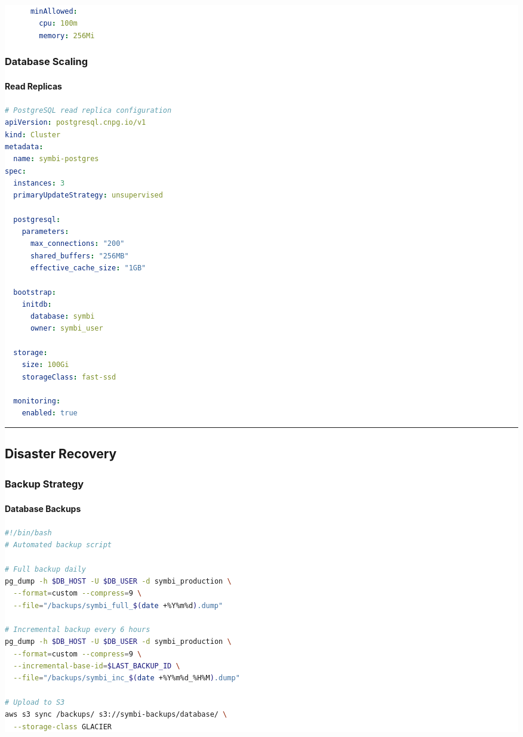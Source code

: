 ```yaml
      minAllowed:
        cpu: 100m
        memory: 256Mi
```

### Database Scaling

#### Read Replicas
```yaml
# PostgreSQL read replica configuration
apiVersion: postgresql.cnpg.io/v1
kind: Cluster
metadata:
  name: symbi-postgres
spec:
  instances: 3
  primaryUpdateStrategy: unsupervised
  
  postgresql:
    parameters:
      max_connections: "200"
      shared_buffers: "256MB"
      effective_cache_size: "1GB"
      
  bootstrap:
    initdb:
      database: symbi
      owner: symbi_user
      
  storage:
    size: 100Gi
    storageClass: fast-ssd
    
  monitoring:
    enabled: true
```

---

## Disaster Recovery

### Backup Strategy

#### Database Backups
```bash
#!/bin/bash
# Automated backup script

# Full backup daily
pg_dump -h $DB_HOST -U $DB_USER -d symbi_production \
  --format=custom --compress=9 \
  --file="/backups/symbi_full_$(date +%Y%m%d).dump"

# Incremental backup every 6 hours
pg_dump -h $DB_HOST -U $DB_USER -d symbi_production \
  --format=custom --compress=9 \
  --incremental-base-id=$LAST_BACKUP_ID \
  --file="/backups/symbi_inc_$(date +%Y%m%d_%H%M).dump"

# Upload to S3
aws s3 sync /backups/ s3://symbi-backups/database/ \
  --storage-class GLACIER
```